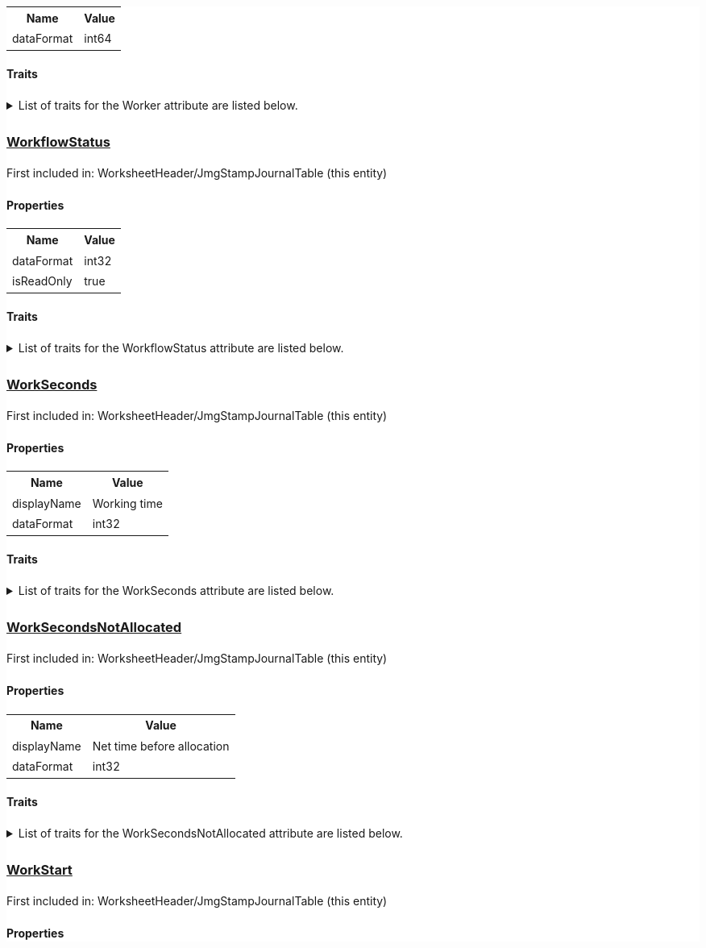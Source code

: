 <table><tr><th>Name</th><th>Value</th></tr><tr><td>dataFormat</td><td>int64</td></tr></table>

#### Traits

<details><summary>List of traits for the Worker attribute are listed below.</summary></details>

### <a href=#WorkflowStatus name="WorkflowStatus">WorkflowStatus</a>

First included in: WorksheetHeader/JmgStampJournalTable (this entity)  

#### Properties

<table><tr><th>Name</th><th>Value</th></tr><tr><td>dataFormat</td><td>int32</td></tr><tr><td>isReadOnly</td><td>true</td></tr></table>

#### Traits

<details><summary>List of traits for the WorkflowStatus attribute are listed below.</summary></details>

### <a href=#WorkSeconds name="WorkSeconds">WorkSeconds</a>

First included in: WorksheetHeader/JmgStampJournalTable (this entity)  

#### Properties

<table><tr><th>Name</th><th>Value</th></tr><tr><td>displayName</td><td>Working time</td></tr><tr><td>dataFormat</td><td>int32</td></tr></table>

#### Traits

<details><summary>List of traits for the WorkSeconds attribute are listed below.</summary></details>

### <a href=#WorkSecondsNotAllocated name="WorkSecondsNotAllocated">WorkSecondsNotAllocated</a>

First included in: WorksheetHeader/JmgStampJournalTable (this entity)  

#### Properties

<table><tr><th>Name</th><th>Value</th></tr><tr><td>displayName</td><td>Net time before allocation</td></tr><tr><td>dataFormat</td><td>int32</td></tr></table>

#### Traits

<details><summary>List of traits for the WorkSecondsNotAllocated attribute are listed below.</summary></details>

### <a href=#WorkStart name="WorkStart">WorkStart</a>

First included in: WorksheetHeader/JmgStampJournalTable (this entity)  

#### Properties
